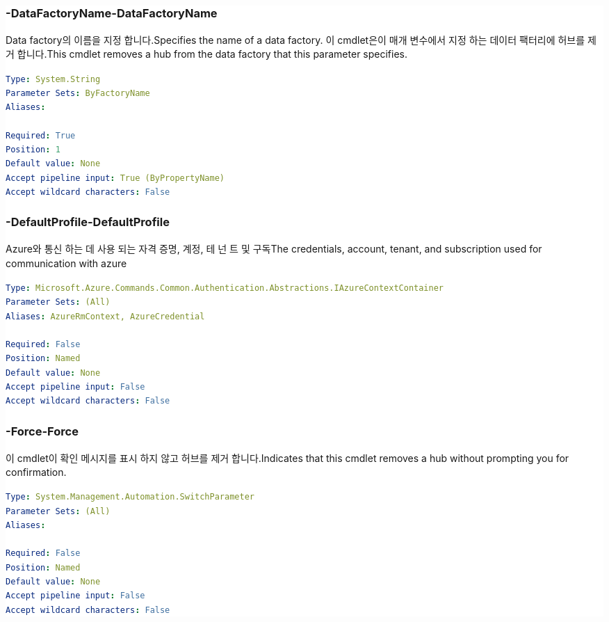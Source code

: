 ### <span data-ttu-id="143de-117">-DataFactoryName</span><span class="sxs-lookup"><span data-stu-id="143de-117">-DataFactoryName</span></span>
<span data-ttu-id="143de-118">Data factory의 이름을 지정 합니다.</span><span class="sxs-lookup"><span data-stu-id="143de-118">Specifies the name of a data factory.</span></span>
<span data-ttu-id="143de-119">이 cmdlet은이 매개 변수에서 지정 하는 데이터 팩터리에 허브를 제거 합니다.</span><span class="sxs-lookup"><span data-stu-id="143de-119">This cmdlet removes a hub from the data factory that this parameter specifies.</span></span>

```yaml
Type: System.String
Parameter Sets: ByFactoryName
Aliases:

Required: True
Position: 1
Default value: None
Accept pipeline input: True (ByPropertyName)
Accept wildcard characters: False
```

### <span data-ttu-id="143de-120">-DefaultProfile</span><span class="sxs-lookup"><span data-stu-id="143de-120">-DefaultProfile</span></span>
<span data-ttu-id="143de-121">Azure와 통신 하는 데 사용 되는 자격 증명, 계정, 테 넌 트 및 구독</span><span class="sxs-lookup"><span data-stu-id="143de-121">The credentials, account, tenant, and subscription used for communication with azure</span></span>

```yaml
Type: Microsoft.Azure.Commands.Common.Authentication.Abstractions.IAzureContextContainer
Parameter Sets: (All)
Aliases: AzureRmContext, AzureCredential

Required: False
Position: Named
Default value: None
Accept pipeline input: False
Accept wildcard characters: False
```

### <span data-ttu-id="143de-122">-Force</span><span class="sxs-lookup"><span data-stu-id="143de-122">-Force</span></span>
<span data-ttu-id="143de-123">이 cmdlet이 확인 메시지를 표시 하지 않고 허브를 제거 합니다.</span><span class="sxs-lookup"><span data-stu-id="143de-123">Indicates that this cmdlet removes a hub without prompting you for confirmation.</span></span>

```yaml
Type: System.Management.Automation.SwitchParameter
Parameter Sets: (All)
Aliases:

Required: False
Position: Named
Default value: None
Accept pipeline input: False
Accept wildcard characters: False
```
